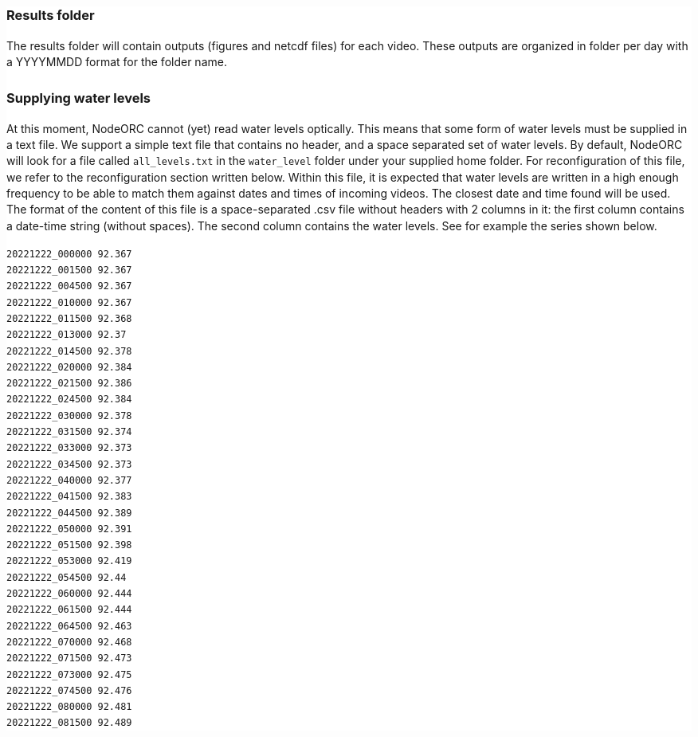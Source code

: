### Results folder

The results folder will contain outputs (figures and netcdf files) for each video.
These outputs are organized in folder per day with a YYYYMMDD format for the folder
name.

### Supplying water levels

At this moment, NodeORC cannot (yet) read water levels optically. This means that some form of water levels must be
supplied in a text file. We support a simple text file that contains no header, and a space separated set of water
levels. By default, NodeORC will look for a file called ``all_levels.txt`` in the ``water_level`` folder under your
supplied home folder. For reconfiguration of this file, we refer to the reconfiguration section written below.
Within this file, it is expected that water levels are written in a high enough frequency to be able to match
them against dates and times of incoming videos. The closest date and time found will be used. The format of the content
of this file is a space-separated .csv file without headers with 2 columns in it: the first column contains a date-time
string (without spaces). The second column contains the water levels. See for example the series shown below.
```
20221222_000000 92.367
20221222_001500 92.367
20221222_004500 92.367
20221222_010000 92.367
20221222_011500 92.368
20221222_013000 92.37
20221222_014500 92.378
20221222_020000 92.384
20221222_021500 92.386
20221222_024500 92.384
20221222_030000 92.378
20221222_031500 92.374
20221222_033000 92.373
20221222_034500 92.373
20221222_040000 92.377
20221222_041500 92.383
20221222_044500 92.389
20221222_050000 92.391
20221222_051500 92.398
20221222_053000 92.419
20221222_054500 92.44
20221222_060000 92.444
20221222_061500 92.444
20221222_064500 92.463
20221222_070000 92.468
20221222_071500 92.473
20221222_073000 92.475
20221222_074500 92.476
20221222_080000 92.481
20221222_081500 92.489
```
